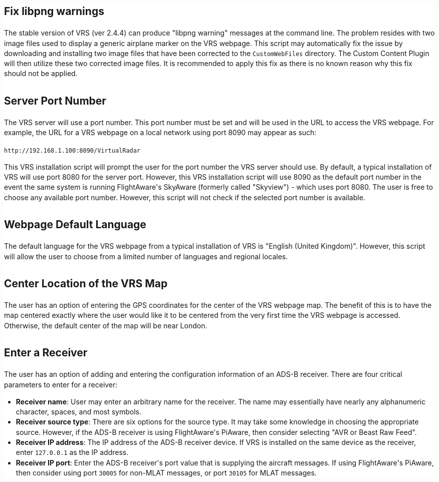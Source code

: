 ## Fix libpng warnings

The stable version of VRS (ver 2.4.4) can produce "libpng warning" messages at the command line.  The problem resides with two image files used to display a generic airplane marker on the VRS webpage.  This script may automatically fix the issue by downloading and installing two image files that have been corrected to the `CustomWebFiles` directory.  The Custom Content Plugin will then utilize these two corrected image files.  It is recommended to apply this fix as there is no known reason why this fix should not be applied.

## Server Port Number

The VRS server will use a port number.  This port number must be set and will be used in the URL to access the VRS webpage.  For example, the URL for a VRS webpage on a local network using port 8090 may appear as such:
```
http://192.168.1.100:8090/VirtualRadar
```
This VRS installation script will prompt the user for the port number the VRS server should use.  By default, a typical installation of VRS will use port 8080 for the server port.  However, this VRS installation script will use 8090 as the default port number in the event the same system is running FlightAware's SkyAware (formerly called "Skyview") - which uses port 8080.  The user is free to choose any available port number.  However, this script will not check if the selected port number is available.

## Webpage Default Language

The default language for the VRS webpage from a typical installation of VRS is "English (United Kingdom)".  However, this script will allow the user to choose from a limited number of languages and regional locales.

## Center Location of the VRS Map

The user has an option of entering the GPS coordinates for the center of the VRS webpage map.  The benefit of this is to have the map centered exactly where the user would like it to be centered from the very first time the VRS webpage is accessed.  Otherwise, the default center of the map will be near London.

## Enter a Receiver

The user has an option of adding and entering the configuration information of an ADS-B receiver.  There are four critical parameters to enter for a receiver:

  * **Receiver name**:  User may enter an arbitrary name for the receiver.  The name may essentially have nearly any alphanumeric character, spaces, and most symbols.
  * **Receiver source type**:  There are six options for the source type.  It may take some knowledge in choosing the appropriate source.  However, if the ADS-B receiver is using FlightAware's PiAware, then consider selecting "AVR or Beast Raw Feed".
  * **Receiver IP address**:  The IP address of the ADS-B receiver device.  If VRS is installed on the same device as the receiver, enter `127.0.0.1` as the IP address.
  * **Receiver IP port**:  Enter the ADS-B receiver's port value that is supplying the aircraft messages.  If using FlightAware's PiAware, then consider using port `30005` for non-MLAT messages, or port `30105` for MLAT messages.
